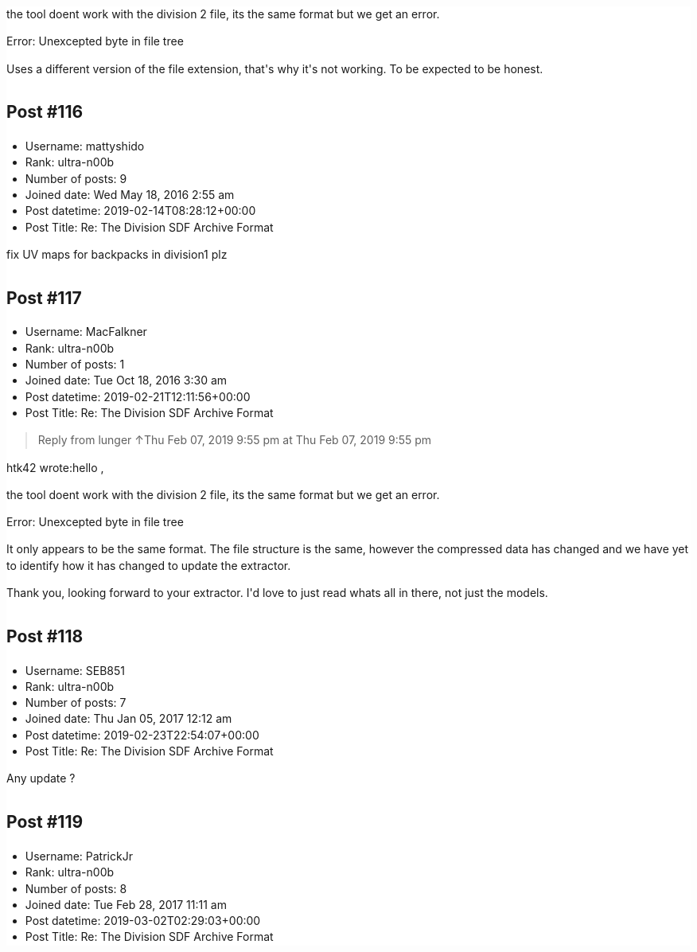 the tool doent work with the division 2 file, its the same format but we get an error.

Error: Unexcepted byte in file tree

Uses a different version of the file extension, that's why it's not working. To be expected to be honest.
## Post #116
- Username: mattyshido
- Rank: ultra-n00b
- Number of posts: 9
- Joined date: Wed May 18, 2016 2:55 am
- Post datetime: 2019-02-14T08:28:12+00:00
- Post Title: Re: The Division SDF Archive Format

fix UV maps for backpacks in division1 plz
## Post #117
- Username: MacFalkner
- Rank: ultra-n00b
- Number of posts: 1
- Joined date: Tue Oct 18, 2016 3:30 am
- Post datetime: 2019-02-21T12:11:56+00:00
- Post Title: Re: The Division SDF Archive Format

> Reply from lunger ↑Thu Feb 07, 2019 9:55 pm at Thu Feb 07, 2019 9:55 pm
>
> 
htk42 wrote:hello ,

the tool doent work with the division 2 file, its the same format but we get an error.

Error: Unexcepted byte in file tree

It only appears to be the same format. The file structure is the same, however the compressed data has changed and we have yet to identify how it has changed to update the extractor.

Thank you, looking forward to your extractor. I'd love to just read whats all in there, not just the models.
## Post #118
- Username: SEB851
- Rank: ultra-n00b
- Number of posts: 7
- Joined date: Thu Jan 05, 2017 12:12 am
- Post datetime: 2019-02-23T22:54:07+00:00
- Post Title: Re: The Division SDF Archive Format

Any update ?
## Post #119
- Username: PatrickJr
- Rank: ultra-n00b
- Number of posts: 8
- Joined date: Tue Feb 28, 2017 11:11 am
- Post datetime: 2019-03-02T02:29:03+00:00
- Post Title: Re: The Division SDF Archive Format
